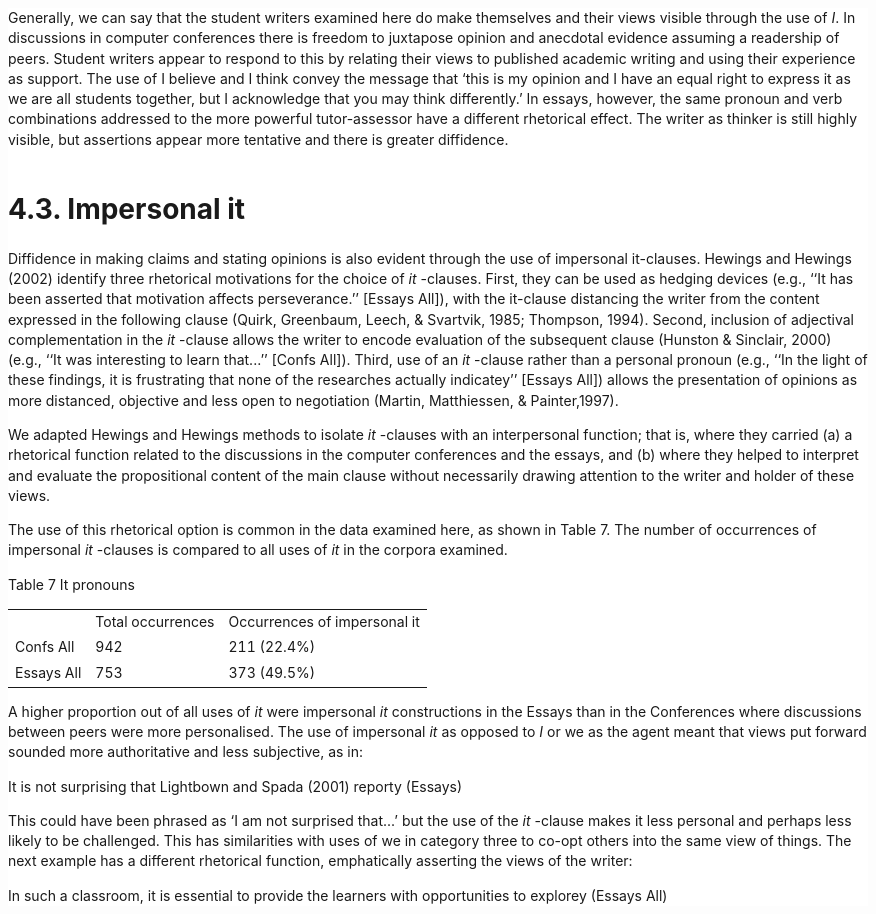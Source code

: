 
Generally, we can say that the student writers examined here do make themselves and their views visible through the use of $I .$ In discussions in computer conferences there is freedom to juxtapose opinion and anecdotal evidence assuming a readership of peers. Student writers appear to respond to this by relating their views to published academic writing and using their experience as support. The use of I believe and I think convey the message that ‘this is my opinion and I have an equal right to express it as we are all students together, but I acknowledge that you may think differently.’ In essays, however, the same pronoun and verb combinations addressed to the more powerful tutor-assessor have a different rhetorical effect. The writer as thinker is still highly visible, but assertions appear more tentative and there is greater diffidence.

# 4.3. Impersonal it

Diffidence in making claims and stating opinions is also evident through the use of impersonal it-clauses. Hewings and Hewings (2002) identify three rhetorical motivations for the choice of $i t$ -clauses. First, they can be used as hedging devices (e.g., ‘‘It has been asserted that motivation affects perseverance.’’ [Essays All]), with the it-clause distancing the writer from the content expressed in the following clause (Quirk, Greenbaum, Leech, & Svartvik, 1985; Thompson, 1994). Second, inclusion of adjectival complementation in the $i t$ -clause allows the writer to encode evaluation of the subsequent clause (Hunston & Sinclair, 2000) (e.g., ‘‘It was interesting to learn that...’’ [Confs All]). Third, use of an $i t$ -clause rather than a personal pronoun (e.g., ‘‘In the light of these findings, it is frustrating that none of the researches actually indicatey’’ [Essays All]) allows the presentation of opinions as more distanced, objective and less open to negotiation (Martin, Matthiessen, & Painter,1997).

We adapted Hewings and Hewings methods to isolate $i t$ -clauses with an interpersonal function; that is, where they carried (a) a rhetorical function related to the discussions in the computer conferences and the essays, and (b) where they helped to interpret and evaluate the propositional content of the main clause without necessarily drawing attention to the writer and holder of these views.

The use of this rhetorical option is common in the data examined here, as shown in Table 7. The number of occurrences of impersonal $i t$ -clauses is compared to all uses of $i t$ in the corpora examined.

Table 7 It pronouns   

<html><body><table><tr><td></td><td>Total occurrences</td><td>Occurrences of impersonal it</td></tr><tr><td>Confs All</td><td>942</td><td>211 (22.4%)</td></tr><tr><td>Essays All</td><td>753</td><td>373 (49.5%)</td></tr></table></body></html>

A higher proportion out of all uses of $i t$ were impersonal $i t$ constructions in the Essays than in the Conferences where discussions between peers were more personalised. The use of impersonal $i t$ as opposed to $I$ or we as the agent meant that views put forward sounded more authoritative and less subjective, as in:

It is not surprising that Lightbown and Spada (2001) reporty (Essays)

This could have been phrased as ‘I am not surprised that...’ but the use of the $i t$ -clause makes it less personal and perhaps less likely to be challenged. This has similarities with uses of we in category three to co-opt others into the same view of things. The next example has a different rhetorical function, emphatically asserting the views of the writer:

In such a classroom, it is essential to provide the learners with opportunities to explorey (Essays All)
